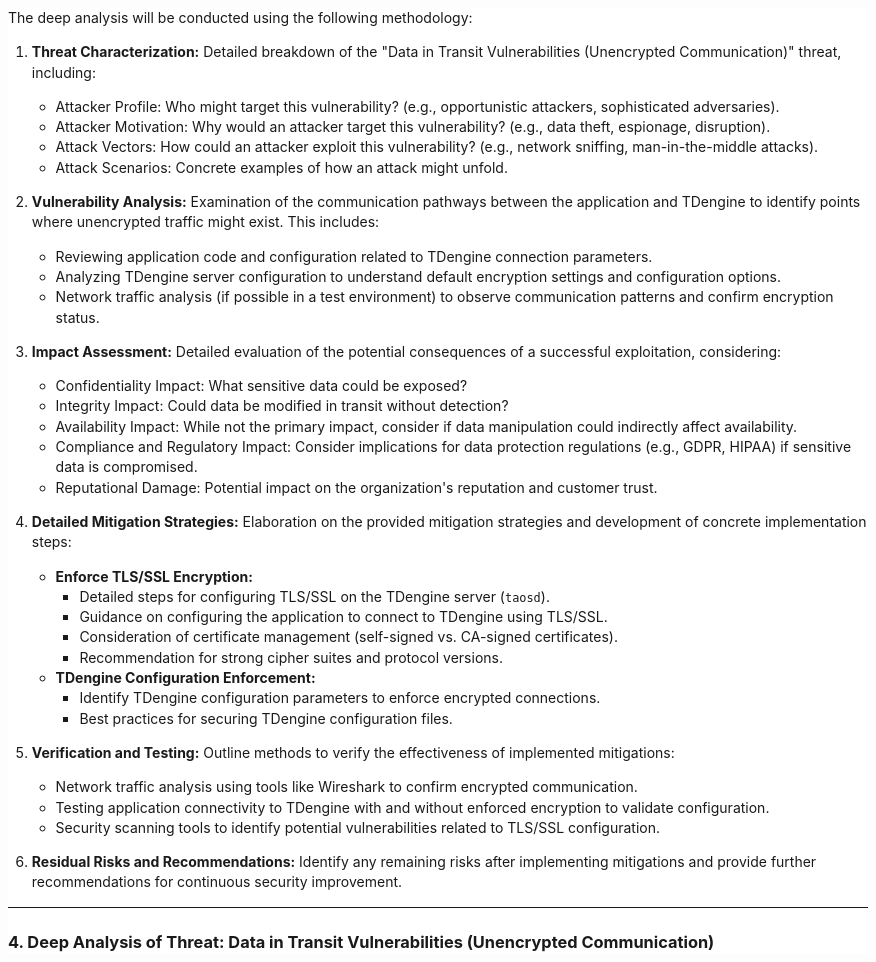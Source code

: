 The deep analysis will be conducted using the following methodology:

1.  **Threat Characterization:**  Detailed breakdown of the "Data in Transit Vulnerabilities (Unencrypted Communication)" threat, including:
    *   Attacker Profile: Who might target this vulnerability? (e.g., opportunistic attackers, sophisticated adversaries).
    *   Attacker Motivation: Why would an attacker target this vulnerability? (e.g., data theft, espionage, disruption).
    *   Attack Vectors: How could an attacker exploit this vulnerability? (e.g., network sniffing, man-in-the-middle attacks).
    *   Attack Scenarios: Concrete examples of how an attack might unfold.

2.  **Vulnerability Analysis:** Examination of the communication pathways between the application and TDengine to identify points where unencrypted traffic might exist. This includes:
    *   Reviewing application code and configuration related to TDengine connection parameters.
    *   Analyzing TDengine server configuration to understand default encryption settings and configuration options.
    *   Network traffic analysis (if possible in a test environment) to observe communication patterns and confirm encryption status.

3.  **Impact Assessment:**  Detailed evaluation of the potential consequences of a successful exploitation, considering:
    *   Confidentiality Impact: What sensitive data could be exposed?
    *   Integrity Impact: Could data be modified in transit without detection?
    *   Availability Impact:  While not the primary impact, consider if data manipulation could indirectly affect availability.
    *   Compliance and Regulatory Impact:  Consider implications for data protection regulations (e.g., GDPR, HIPAA) if sensitive data is compromised.
    *   Reputational Damage:  Potential impact on the organization's reputation and customer trust.

4.  **Detailed Mitigation Strategies:**  Elaboration on the provided mitigation strategies and development of concrete implementation steps:
    *   **Enforce TLS/SSL Encryption:**
        *   Detailed steps for configuring TLS/SSL on the TDengine server (`taosd`).
        *   Guidance on configuring the application to connect to TDengine using TLS/SSL.
        *   Consideration of certificate management (self-signed vs. CA-signed certificates).
        *   Recommendation for strong cipher suites and protocol versions.
    *   **TDengine Configuration Enforcement:**
        *   Identify TDengine configuration parameters to enforce encrypted connections.
        *   Best practices for securing TDengine configuration files.

5.  **Verification and Testing:**  Outline methods to verify the effectiveness of implemented mitigations:
    *   Network traffic analysis using tools like Wireshark to confirm encrypted communication.
    *   Testing application connectivity to TDengine with and without enforced encryption to validate configuration.
    *   Security scanning tools to identify potential vulnerabilities related to TLS/SSL configuration.

6.  **Residual Risks and Recommendations:**  Identify any remaining risks after implementing mitigations and provide further recommendations for continuous security improvement.

---

### 4. Deep Analysis of Threat: Data in Transit Vulnerabilities (Unencrypted Communication)
